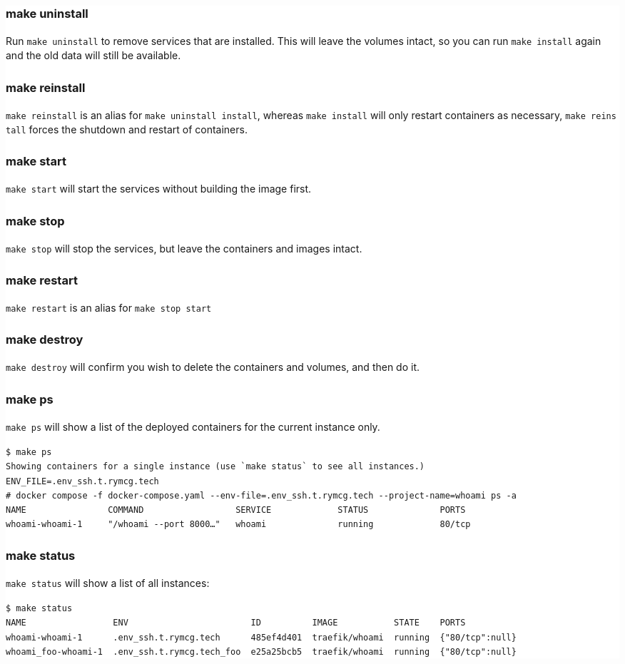 ### make uninstall

Run `make uninstall` to remove services that are installed. This will
leave the volumes intact, so you can run `make install` again and the
old data will still be available.

### make reinstall

`make reinstall` is an alias for `make uninstall install`, whereas
`make install` will only restart containers as necessary, `make
reinstall` forces the shutdown and restart of containers.

### make start

`make start` will start the services without building the image first.

### make stop

`make stop` will stop the services, but leave the containers and images intact.

### make restart

`make restart` is an alias for `make stop start`

### make destroy

`make destroy` will confirm you wish to delete the containers and
volumes, and then do it.

### make ps

`make ps` will show a list of the deployed containers for the current
instance only.

```
$ make ps
Showing containers for a single instance (use `make status` to see all instances.)
ENV_FILE=.env_ssh.t.rymcg.tech
# docker compose -f docker-compose.yaml --env-file=.env_ssh.t.rymcg.tech --project-name=whoami ps -a
NAME                COMMAND                  SERVICE             STATUS              PORTS
whoami-whoami-1     "/whoami --port 8000…"   whoami              running             80/tcp
```

### make status

`make status` will show a list of all instances:


```
$ make status
NAME                 ENV                        ID          IMAGE           STATE    PORTS
whoami-whoami-1      .env_ssh.t.rymcg.tech      485ef4d401  traefik/whoami  running  {"80/tcp":null}
whoami_foo-whoami-1  .env_ssh.t.rymcg.tech_foo  e25a25bcb5  traefik/whoami  running  {"80/tcp":null}
```
